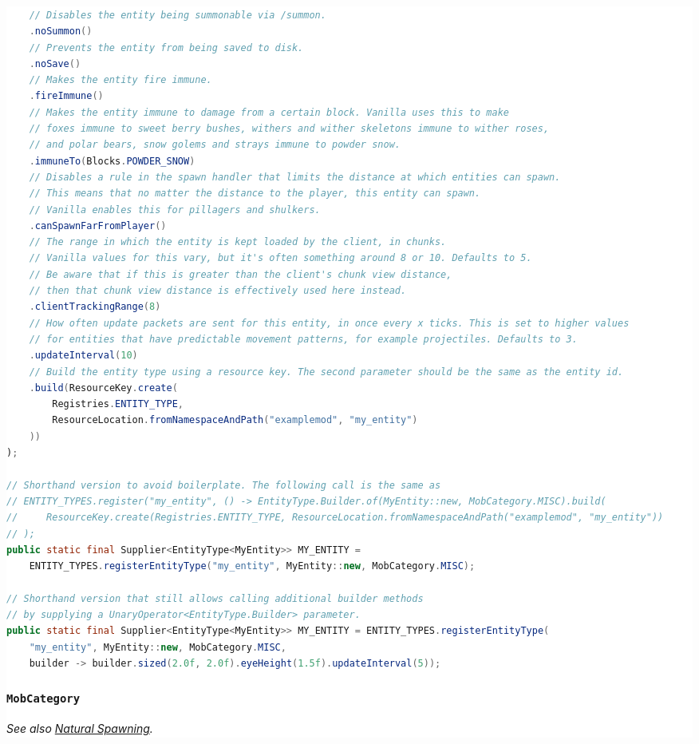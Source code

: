 ```java
    // Disables the entity being summonable via /summon.
    .noSummon()
    // Prevents the entity from being saved to disk.
    .noSave()
    // Makes the entity fire immune.
    .fireImmune()
    // Makes the entity immune to damage from a certain block. Vanilla uses this to make
    // foxes immune to sweet berry bushes, withers and wither skeletons immune to wither roses,
    // and polar bears, snow golems and strays immune to powder snow.
    .immuneTo(Blocks.POWDER_SNOW)
    // Disables a rule in the spawn handler that limits the distance at which entities can spawn.
    // This means that no matter the distance to the player, this entity can spawn.
    // Vanilla enables this for pillagers and shulkers.
    .canSpawnFarFromPlayer()
    // The range in which the entity is kept loaded by the client, in chunks.
    // Vanilla values for this vary, but it's often something around 8 or 10. Defaults to 5.
    // Be aware that if this is greater than the client's chunk view distance,
    // then that chunk view distance is effectively used here instead.
    .clientTrackingRange(8)
    // How often update packets are sent for this entity, in once every x ticks. This is set to higher values
    // for entities that have predictable movement patterns, for example projectiles. Defaults to 3.
    .updateInterval(10)
    // Build the entity type using a resource key. The second parameter should be the same as the entity id.
    .build(ResourceKey.create(
        Registries.ENTITY_TYPE,
        ResourceLocation.fromNamespaceAndPath("examplemod", "my_entity")
    ))
);

// Shorthand version to avoid boilerplate. The following call is the same as
// ENTITY_TYPES.register("my_entity", () -> EntityType.Builder.of(MyEntity::new, MobCategory.MISC).build(
//     ResourceKey.create(Registries.ENTITY_TYPE, ResourceLocation.fromNamespaceAndPath("examplemod", "my_entity"))
// );
public static final Supplier<EntityType<MyEntity>> MY_ENTITY =
    ENTITY_TYPES.registerEntityType("my_entity", MyEntity::new, MobCategory.MISC);

// Shorthand version that still allows calling additional builder methods
// by supplying a UnaryOperator<EntityType.Builder> parameter.
public static final Supplier<EntityType<MyEntity>> MY_ENTITY = ENTITY_TYPES.registerEntityType(
    "my_entity", MyEntity::new, MobCategory.MISC,
    builder -> builder.sized(2.0f, 2.0f).eyeHeight(1.5f).updateInterval(5));
```

### `MobCategory`

_See also [Natural Spawning][mobspawn]._


[block]: ../blocks/index.md
[damageevents]: livingentity.md#damage-events
[damagesource]: ../resources/server/damagetypes.md#creating-and-using-damage-sources
[damaging]: #damaging-entities
[data]: data.md
[dataattachments]: ../datastorage/attachments.md
[entity]: #the-entity-class
[event]: ../concepts/events.md
[extenum]: ../advanced/extensibleenums.md
[hierarchy]: #entity-class-hierarchy
[hitresult]: ../items/interactions.md#hitresults
[item]: ../items/index.md
[itemstack]: ../items/index.md#itemstacks
[leftclick]: ../items/interactions.md#left-clicking-an-item
[livingentity]: livingentity.md
[middleclick]: ../items/interactions.md#middle-clicking
[mobeffect]: ../items/mobeffects.md
[mobspawn]: livingentity.md#spawning
[particle]: ../resources/client/particles.md
[projectile]: #projectiles
[registration]: ../concepts/registries.md#methods-for-registering
[renderer]: renderer.md
[spawning]: #spawning-entities
[summon]: https://minecraft.wiki/w/Commands/summon
[type]: #entitytype